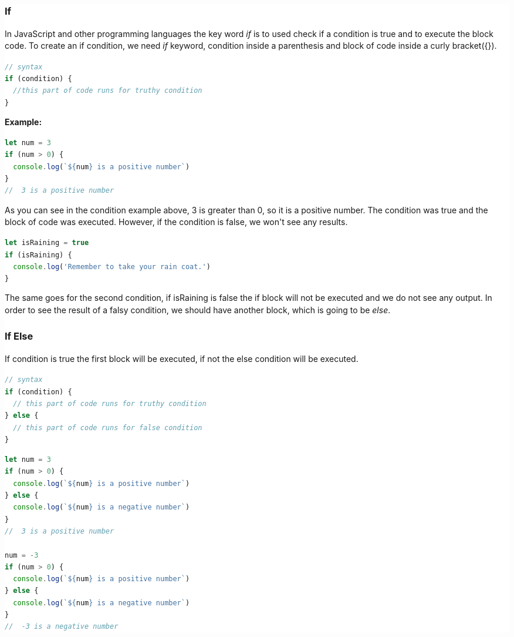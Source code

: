 ### If

In JavaScript and other programming languages the key word _if_ is to used check if a condition is true and to execute the block code. To create an if condition, we need _if_ keyword, condition inside a parenthesis and block of code inside a curly bracket({}).

```js
// syntax
if (condition) {
  //this part of code runs for truthy condition
}
```

**Example:**

```js
let num = 3
if (num > 0) {
  console.log(`${num} is a positive number`)
}
//  3 is a positive number
```

As you can see in the condition example above, 3 is greater than 0, so it is a positive number. The condition was true and the block of code was executed. However, if the condition is false, we won't see any results.

```js
let isRaining = true
if (isRaining) {
  console.log('Remember to take your rain coat.')
}
```

The same goes for the second condition, if isRaining is false the if block will not be executed and we do not see any output. In order to see the result of a falsy condition, we should have another block, which is going to be _else_.

### If Else

If condition is true the first block will be executed, if not the else condition will be executed.

```js
// syntax
if (condition) {
  // this part of code runs for truthy condition
} else {
  // this part of code runs for false condition
}
```

```js
let num = 3
if (num > 0) {
  console.log(`${num} is a positive number`)
} else {
  console.log(`${num} is a negative number`)
}
//  3 is a positive number

num = -3
if (num > 0) {
  console.log(`${num} is a positive number`)
} else {
  console.log(`${num} is a negative number`)
}
//  -3 is a negative number
```
